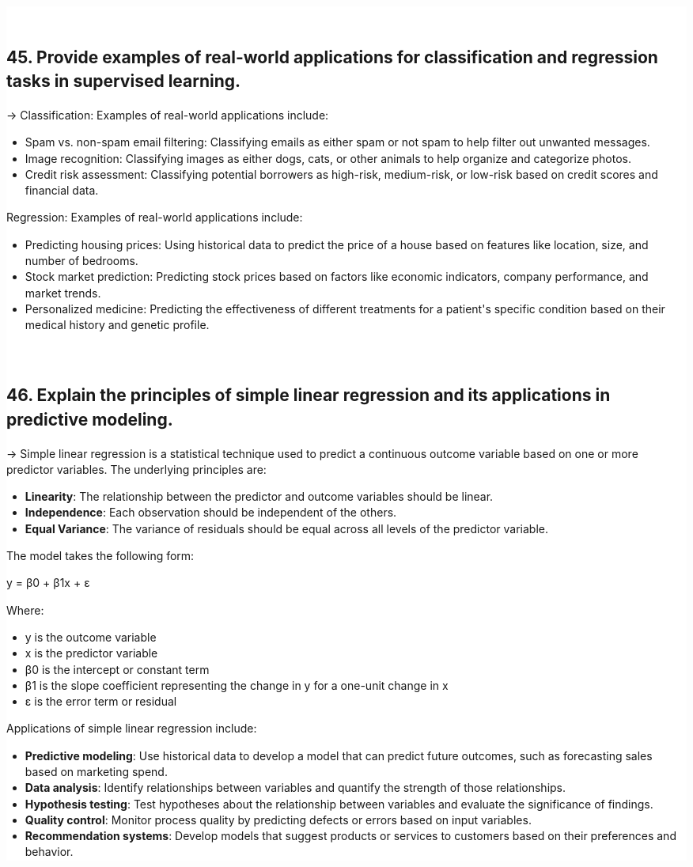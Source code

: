 <br />

## 45. Provide examples of real-world applications for classification and regression tasks in supervised learning.

-> Classification: Examples of real-world applications include:

-   Spam vs. non-spam email filtering: Classifying emails as either spam or not spam to help filter out unwanted messages.
-   Image recognition: Classifying images as either dogs, cats, or other animals to help organize and categorize photos.
-   Credit risk assessment: Classifying potential borrowers as high-risk, medium-risk, or low-risk based on credit scores and financial data.

Regression: Examples of real-world applications include:

-   Predicting housing prices: Using historical data to predict the price of a house based on features like location, size, and number of bedrooms.
-   Stock market prediction: Predicting stock prices based on factors like economic indicators, company performance, and market trends.
-   Personalized medicine: Predicting the effectiveness of different treatments for a patient's specific condition based on their medical history and genetic profile.

<br />

## 46. Explain the principles of simple linear regression and its applications in predictive modeling.

-> Simple linear regression is a statistical technique used to predict a continuous outcome variable based on one or more predictor variables. The underlying principles are:

-   **Linearity**: The relationship between the predictor and outcome variables should be linear.
-   **Independence**: Each observation should be independent of the others.
-   **Equal Variance**: The variance of residuals should be equal across all levels of the predictor variable.

The model takes the following form:

y = β0 + β1x + ε

Where:

-   y is the outcome variable
-   x is the predictor variable
-   β0 is the intercept or constant term
-   β1 is the slope coefficient representing the change in y for a one-unit change in x
-   ε is the error term or residual

Applications of simple linear regression include:

-   **Predictive modeling**: Use historical data to develop a model that can predict future outcomes, such as forecasting sales based on marketing spend.
-   **Data analysis**: Identify relationships between variables and quantify the strength of those relationships.
-   **Hypothesis testing**: Test hypotheses about the relationship between variables and evaluate the significance of findings.
-   **Quality control**: Monitor process quality by predicting defects or errors based on input variables.
-   **Recommendation systems**: Develop models that suggest products or services to customers based on their preferences and behavior.
